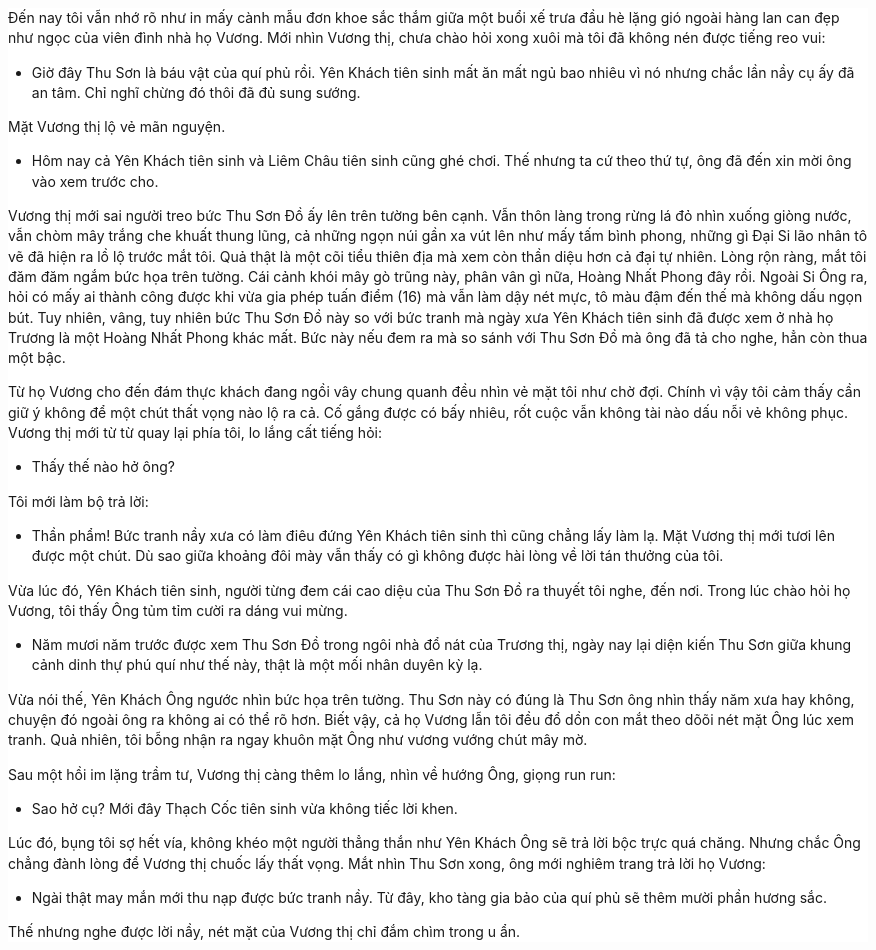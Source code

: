 Đến nay tôi vẫn nhớ rõ như in mấy cành mẫu đơn khoe sắc thắm giữa một buổi xế trưa đầu hè lặng gió ngoài hàng lan can đẹp như ngọc của viên đình nhà họ Vương. Mới nhìn Vương thị, chưa chào hỏi xong xuôi mà tôi đã không nén được tiếng reo vui:

  - Giờ đây Thu Sơn là báu vật của quí phủ rồi. Yên Khách tiên sinh mất ăn mất ngủ bao nhiêu vì nó nhưng chắc lần nầy cụ ấy đã an tâm. Chỉ nghĩ chừng đó thôi đã đủ sung sướng.

Mặt Vương thị lộ vẻ mãn nguyện.

  - Hôm nay cả Yên Khách tiên sinh và Liêm Châu tiên sinh cũng ghé chơi. Thế nhưng ta cứ theo thứ tự, ông đã đến xin mời ông vào xem trước cho.

Vương thị mới sai người treo bức Thu Sơn Đồ ấy lên trên tường bên cạnh. Vẫn thôn làng trong rừng lá đỏ nhìn xuống giòng nước, vẫn chòm mây trắng che khuất thung lũng, cả những ngọn núi gần xa vút lên như mấy tấm bình phong, những gì Đại Si lão nhân tô vẽ đã hiện ra lồ lộ trước mắt tôi. Quả thật là một cõi tiểu thiên địa mà xem còn thần diệu hơn cả đại tự nhiên. Lòng rộn ràng, mắt tôi đăm đăm ngắm bức họa trên tường. Cái cảnh khói mây gò trũng này, phân vân gì nữa, Hoàng Nhất Phong đây rồi. Ngoài Si Ông ra, hỏi có mấy ai thành công được khi vừa gia phép tuấn điểm (16) mà vẫn làm dậy nét mực, tô màu đậm đến thế mà không dấu ngọn bút. Tuy nhiên, vâng, tuy nhiên bức Thu Sơn Đồ này so với bức tranh mà ngày xưa Yên Khách tiên sinh đã được xem ở nhà họ Trương là một Hoàng Nhất Phong khác mất. Bức này nếu đem ra mà so sánh với Thu Sơn Đồ mà ông đã tả cho nghe, hẳn còn thua một bậc.

Từ họ Vương cho đến đám thực khách đang ngồi vây chung quanh đều nhìn vẻ mặt tôi như chờ đợi. Chính vì vậy tôi cảm thấy cần giữ ý không để một chút thất vọng nào lộ ra cả. Cố gắng được có bấy nhiêu, rốt cuộc vẫn không tài nào dấu nỗi vẻ không phục. Vương thị mới từ từ quay lại phía tôi, lo lắng cất tiếng hỏi:

  - Thấy thế nào hở ông?

Tôi mới làm bộ trả lời:

  - Thần phẩm! Bức tranh nầy xưa có làm điêu đứng Yên Khách tiên sinh thì cũng chẳng lấy làm lạ. Mặt Vương thị mới tươi lên được một chút. Dù sao giữa khoảng đôi mày vẫn thấy có gì không được hài lòng về lời tán thưởng của tôi.

Vừa lúc đó, Yên Khách tiên sinh, người từng đem cái cao diệu của Thu Sơn Đồ ra thuyết tôi nghe, đến nơi. Trong lúc chào hỏi họ Vương, tôi thấy Ông tủm tỉm cười ra dáng vui mừng.

  - Năm mươi năm trước được xem Thu Sơn Đồ trong ngôi nhà đổ nát của Trương thị, ngày nay lại diện kiến Thu Sơn giữa khung cảnh dinh thự phú quí như thế này, thật là một mối nhân duyên kỳ lạ.

Vừa nói thế, Yên Khách Ông ngước nhìn bức họa trên tường. Thu Sơn này có đúng là Thu Sơn ông nhìn thấy năm xưa hay không, chuyện đó ngoài ông ra không ai có thể rõ hơn. Biết vậy, cả họ Vương lẫn tôi đều đổ dồn con mắt theo dõõi nét mặt Ông lúc xem tranh. Quả nhiên, tôi bỗng nhận ra ngay khuôn mặt Ông như vương vướng chút mây mờ.

Sau một hồi im lặng trầm tư, Vương thị càng thêm lo lắng, nhìn về hướng Ông, giọng run run:

  - Sao hở cụ? Mới đây Thạch Cốc tiên sinh vừa không tiếc lời khen.

Lúc đó, bụng tôi sợ hết vía, không khéo một người thẳng thắn như Yên Khách Ông sẽ trả lời bộc trực quá chăng. Nhưng chắc Ông chẳng đành lòng để Vương thị chuốc lấy thất vọng. Mắt nhìn Thu Sơn xong, ông mới nghiêm trang trả lời họ Vương:

  - Ngài thật may mắn mới thu nạp được bức tranh nầy. Từ đây, kho tàng gia bảo của quí phủ sẽ thêm mười phần hương sắc.

Thế nhưng nghe được lời nầy, nét mặt của Vương thị chỉ đắm chìm trong u ẩn.

